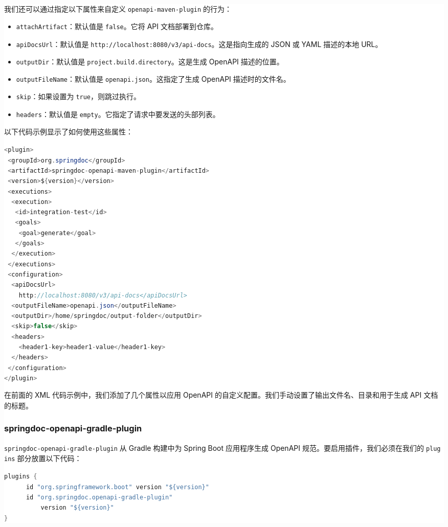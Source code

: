 我们还可以通过指定以下属性来自定义 `openapi-maven-plugin` 的行为：

+   `attachArtifact`：默认值是 `false`。它将 API 文档部署到仓库。

+   `apiDocsUrl`：默认值是 `http://localhost:8080/v3/api-docs`。这是指向生成的 JSON 或 YAML 描述的本地 URL。

+   `outputDir`：默认值是 `project.build.directory`。这是生成 OpenAPI 描述的位置。

+   `outputFileName`：默认值是 `openapi.json`。这指定了生成 OpenAPI 描述时的文件名。

+   `skip`：如果设置为 `true`，则跳过执行。

+   `headers`：默认值是 `empty`。它指定了请求中要发送的头部列表。

以下代码示例显示了如何使用这些属性：

```java
<plugin>
 <groupId>org.springdoc</groupId>
 <artifactId>springdoc-openapi-maven-plugin</artifactId>
 <version>${version}</version>
 <executions>
  <execution>
   <id>integration-test</id>
   <goals>
    <goal>generate</goal>
   </goals>
  </execution>
 </executions>
 <configuration>
  <apiDocsUrl>
    http://localhost:8080/v3/api-docs</apiDocsUrl>
  <outputFileName>openapi.json</outputFileName>
  <outputDir>/home/springdoc/output-folder</outputDir>
  <skip>false</skip>
  <headers>
    <header1-key>header1-value</header1-key>
  </headers>
 </configuration>
</plugin>
```

在前面的 XML 代码示例中，我们添加了几个属性以应用 OpenAPI 的自定义配置。我们手动设置了输出文件名、目录和用于生成 API 文档的标题。

### springdoc-openapi-gradle-plugin

`springdoc-openapi-gradle-plugin` 从 Gradle 构建中为 Spring Boot 应用程序生成 OpenAPI 规范。要启用插件，我们必须在我们的 `plugins` 部分放置以下代码：

```java
plugins {
      id "org.springframework.boot" version "${version}"
      id "org.springdoc.openapi-gradle-plugin"
          version "${version}"
}
```
